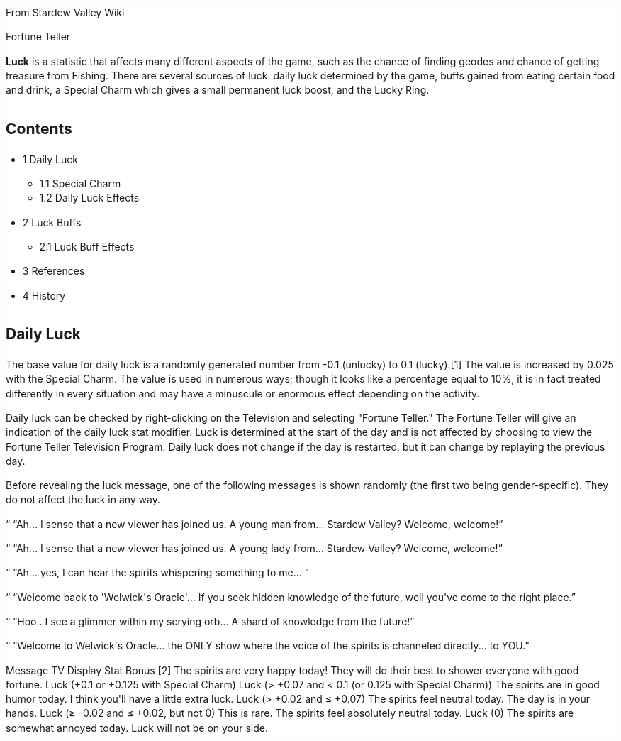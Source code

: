 From Stardew Valley Wiki

Fortune Teller

**Luck** is a statistic that affects many different aspects of the game, such as the chance of finding geodes and chance of getting treasure from Fishing. There are several sources of luck: daily luck determined by the game, buffs gained from eating certain food and drink, a Special Charm which gives a small permanent luck boost, and the Lucky Ring.

## Contents

- 1 Daily Luck
  
  - 1.1 Special Charm
  - 1.2 Daily Luck Effects
- 2 Luck Buffs
  
  - 2.1 Luck Buff Effects
- 3 References
- 4 History

## Daily Luck

The base value for daily luck is a randomly generated number from -0.1 (unlucky) to 0.1 (lucky).\[1] The value is increased by 0.025 with the Special Charm. The value is used in numerous ways; though it looks like a percentage equal to 10%, it is in fact treated differently in every situation and may have a minuscule or enormous effect depending on the activity.

Daily luck can be checked by right-clicking on the Television and selecting "Fortune Teller." The Fortune Teller will give an indication of the daily luck stat modifier. Luck is determined at the start of the day and is not affected by choosing to view the Fortune Teller Television Program. Daily luck does not change if the day is restarted, but it can change by replaying the previous day.

Before revealing the luck message, one of the following messages is shown randomly (the first two being gender-specific). They do not affect the luck in any way.

“ “Ah... I sense that a new viewer has joined us. A young man from... Stardew Valley? Welcome, welcome!”

“ “Ah... I sense that a new viewer has joined us. A young lady from... Stardew Valley? Welcome, welcome!”

“ “Ah... yes, I can hear the spirits whispering something to me... ”

“ “Welcome back to 'Welwick's Oracle'... If you seek hidden knowledge of the future, well you've come to the right place.”

“ “Hoo.. I see a glimmer within my scrying orb... A shard of knowledge from the future!”

“ “Welcome to Welwick's Oracle... the ONLY show where the voice of the spirits is channeled directly... to YOU.”

Message TV Display Stat Bonus \[2] The spirits are very happy today! They will do their best to shower everyone with good fortune. Luck (+0.1 or +0.125 with Special Charm) Luck (&gt; +0.07 and &lt; 0.1 (or 0.125 with Special Charm)) The spirits are in good humor today. I think you'll have a little extra luck. Luck (&gt; +0.02 and ≤ +0.07) The spirits feel neutral today. The day is in your hands. Luck (≥ -0.02 and ≤ +0.02, but not 0) This is rare. The spirits feel absolutely neutral today. Luck (0) The spirits are somewhat annoyed today. Luck will not be on your side.
